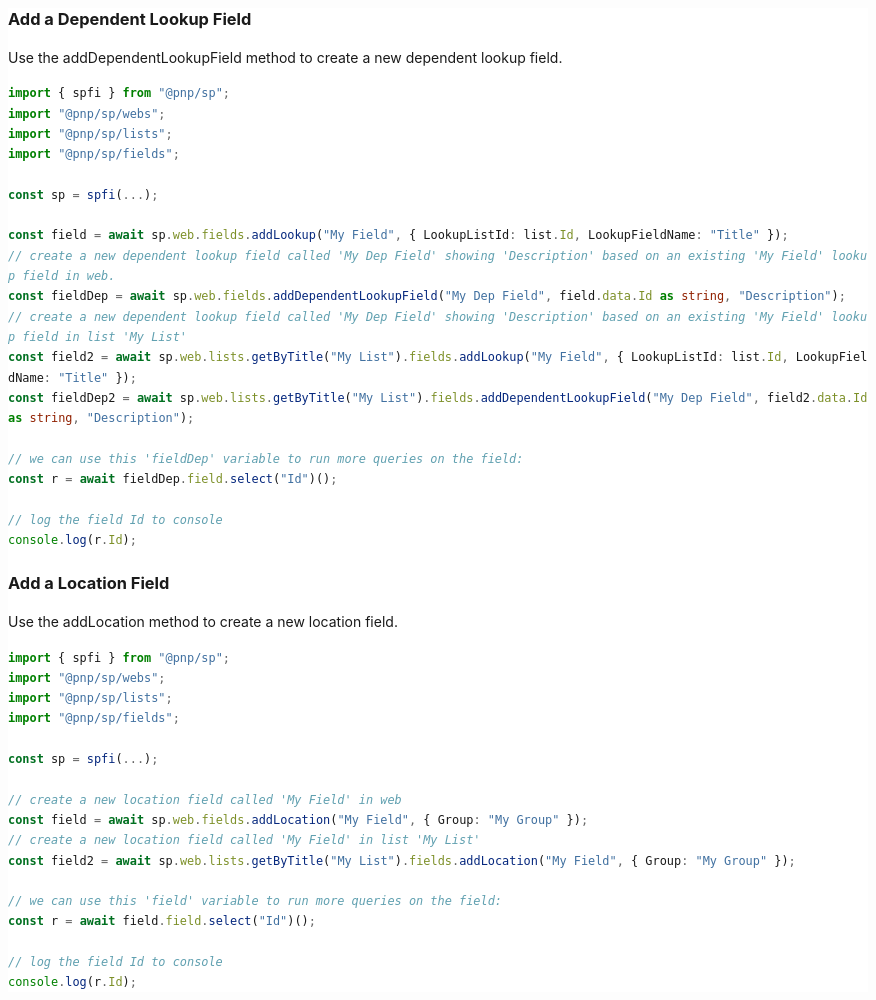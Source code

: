 ### Add a Dependent Lookup Field

Use the addDependentLookupField method to create a new dependent lookup field.

```TypeScript
import { spfi } from "@pnp/sp";
import "@pnp/sp/webs";
import "@pnp/sp/lists";
import "@pnp/sp/fields";

const sp = spfi(...);

const field = await sp.web.fields.addLookup("My Field", { LookupListId: list.Id, LookupFieldName: "Title" });
// create a new dependent lookup field called 'My Dep Field' showing 'Description' based on an existing 'My Field' lookup field in web.
const fieldDep = await sp.web.fields.addDependentLookupField("My Dep Field", field.data.Id as string, "Description");
// create a new dependent lookup field called 'My Dep Field' showing 'Description' based on an existing 'My Field' lookup field in list 'My List'
const field2 = await sp.web.lists.getByTitle("My List").fields.addLookup("My Field", { LookupListId: list.Id, LookupFieldName: "Title" });
const fieldDep2 = await sp.web.lists.getByTitle("My List").fields.addDependentLookupField("My Dep Field", field2.data.Id as string, "Description");

// we can use this 'fieldDep' variable to run more queries on the field:
const r = await fieldDep.field.select("Id")();

// log the field Id to console
console.log(r.Id);
```

### Add a Location Field

Use the addLocation method to create a new location field.

```TypeScript
import { spfi } from "@pnp/sp";
import "@pnp/sp/webs";
import "@pnp/sp/lists";
import "@pnp/sp/fields";

const sp = spfi(...);

// create a new location field called 'My Field' in web
const field = await sp.web.fields.addLocation("My Field", { Group: "My Group" });
// create a new location field called 'My Field' in list 'My List'
const field2 = await sp.web.lists.getByTitle("My List").fields.addLocation("My Field", { Group: "My Group" });

// we can use this 'field' variable to run more queries on the field:
const r = await field.field.select("Id")();

// log the field Id to console
console.log(r.Id);
```
